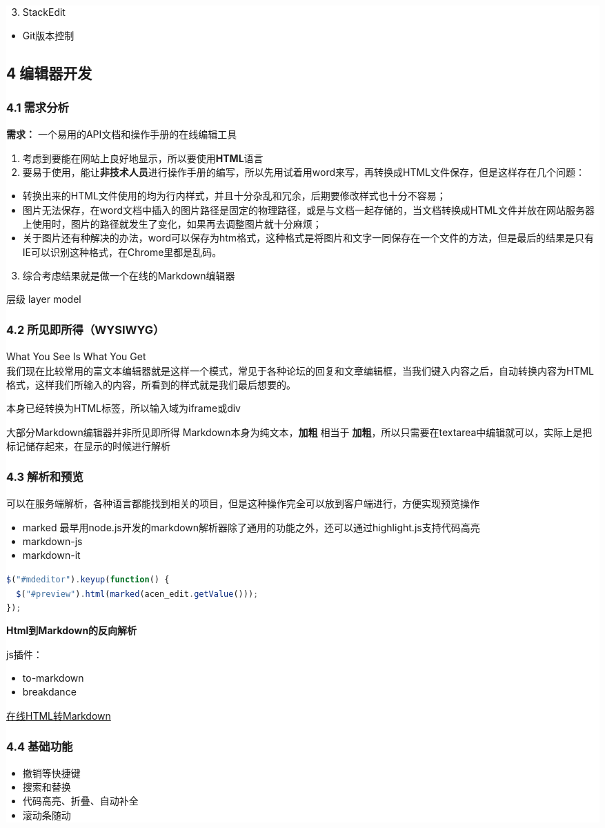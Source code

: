 3. StackEdit
- Git版本控制

## 4 编辑器开发

### 4.1 需求分析

**需求：**
一个易用的API文档和操作手册的在线编辑工具

1. 考虑到要能在网站上良好地显示，所以要使用**HTML**语言
2. 要易于使用，能让**非技术人员**进行操作手册的编写，所以先用试着用word来写，再转换成HTML文件保存，但是这样存在几个问题：
  - 转换出来的HTML文件使用的均为行内样式，并且十分杂乱和冗余，后期要修改样式也十分不容易；
  - 图片无法保存，在word文档中插入的图片路径是固定的物理路径，或是与文档一起存储的，当文档转换成HTML文件并放在网站服务器上使用时，图片的路径就发生了变化，如果再去调整图片就十分麻烦；
  - 关于图片还有种解决的办法，word可以保存为htm格式，这种格式是将图片和文字一同保存在一个文件的方法，但是最后的结果是只有IE可以识别这种格式，在Chrome里都是乱码。
3. 综合考虑结果就是做一个在线的Markdown编辑器

层级 layer model

### 4.2 所见即所得（WYSIWYG）

What You See Is What You Get  
我们现在比较常用的富文本编辑器就是这样一个模式，常见于各种论坛的回复和文章编辑框，当我们键入内容之后，自动转换内容为HTML格式，这样我们所输入的内容，所看到的样式就是我们最后想要的。

本身已经转换为HTML标签，所以输入域为iframe或div

大部分Markdown编辑器并非所见即所得
Markdown本身为纯文本，**加粗** 相当于 <strong>加粗</strong>，所以只需要在textarea中编辑就可以，实际上是把标记储存起来，在显示的时候进行解析

### 4.3 解析和预览

可以在服务端解析，各种语言都能找到相关的项目，但是这种操作完全可以放到客户端进行，方便实现预览操作

- marked 最早用node.js开发的markdown解析器除了通用的功能之外，还可以通过highlight.js支持代码高亮
- markdown-js
- markdown-it

```javascript
$("#mdeditor").keyup(function() {
  $("#preview").html(marked(acen_edit.getValue()));
});
```

**Html到Markdown的反向解析**

js插件：
- to-markdown
- breakdance    

[在线HTML转Markdown](https://tool.lu/markdown/)

### 4.4 基础功能

- 撤销等快捷键
- 搜索和替换
- 代码高亮、折叠、自动补全
- 滚动条随动

